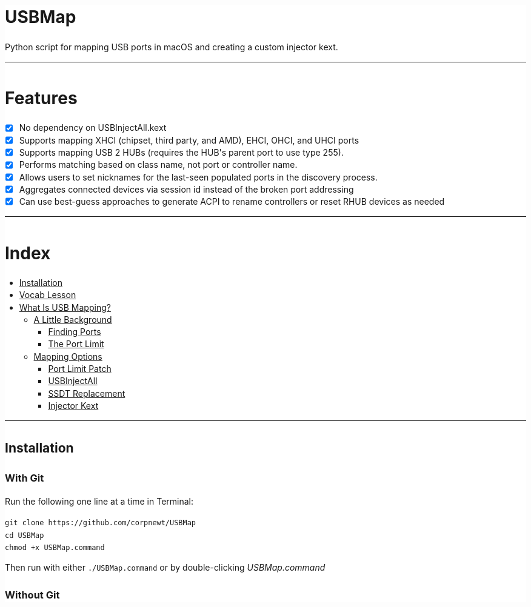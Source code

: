 # USBMap

Python script for mapping USB ports in macOS and creating a custom injector kext.

***

# Features

- [x] No dependency on USBInjectAll.kext
- [x] Supports mapping XHCI (chipset, third party, and AMD), EHCI, OHCI, and UHCI ports
- [x] Supports mapping USB 2 HUBs (requires the HUB's parent port to use type 255).
- [x] Performs matching based on class name, not port or controller name.
- [x] Allows users to set nicknames for the last-seen populated ports in the discovery process.
- [x] Aggregates connected devices via session id instead of the broken port addressing
- [x] Can use best-guess approaches to generate ACPI to rename controllers or reset RHUB devices as needed

***

# Index

- [Installation](#installation)
- [Vocab Lesson](#vocab-lesson)
- [What Is USB Mapping?](#what-is-usb-mapping)
  - [A Little Background](#a-little-background)
    * [Finding Ports](#finding-ports)
    * [The Port Limit](#the-port-limit)
  - [Mapping Options](#mapping-options)
    * [Port Limit Patch](#port-limit-patch)
    * [USBInjectAll](#usbinjectall)
    * [SSDT Replacement](#ssdt-replacement)
    * [Injector Kext](#injector-kext)
    

***

## Installation

### With Git

Run the following one line at a time in Terminal:

    git clone https://github.com/corpnewt/USBMap
    cd USBMap
    chmod +x USBMap.command
    
Then run with either `./USBMap.command` or by double-clicking *USBMap.command*

### Without Git
